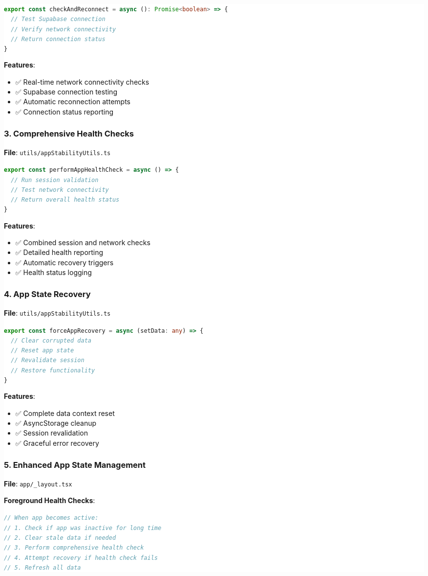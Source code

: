 ```typescript
export const checkAndReconnect = async (): Promise<boolean> => {
  // Test Supabase connection
  // Verify network connectivity
  // Return connection status
}
```

**Features**:
- ✅ Real-time network connectivity checks
- ✅ Supabase connection testing
- ✅ Automatic reconnection attempts
- ✅ Connection status reporting

### 3. **Comprehensive Health Checks**
**File**: `utils/appStabilityUtils.ts`

```typescript
export const performAppHealthCheck = async () => {
  // Run session validation
  // Test network connectivity
  // Return overall health status
}
```

**Features**:
- ✅ Combined session and network checks
- ✅ Detailed health reporting
- ✅ Automatic recovery triggers
- ✅ Health status logging

### 4. **App State Recovery**
**File**: `utils/appStabilityUtils.ts`

```typescript
export const forceAppRecovery = async (setData: any) => {
  // Clear corrupted data
  // Reset app state
  // Revalidate session
  // Restore functionality
}
```

**Features**:
- ✅ Complete data context reset
- ✅ AsyncStorage cleanup
- ✅ Session revalidation
- ✅ Graceful error recovery

### 5. **Enhanced App State Management**
**File**: `app/_layout.tsx`

**Foreground Health Checks**:
```typescript
// When app becomes active:
// 1. Check if app was inactive for long time
// 2. Clear stale data if needed
// 3. Perform comprehensive health check
// 4. Attempt recovery if health check fails
// 5. Refresh all data
```

